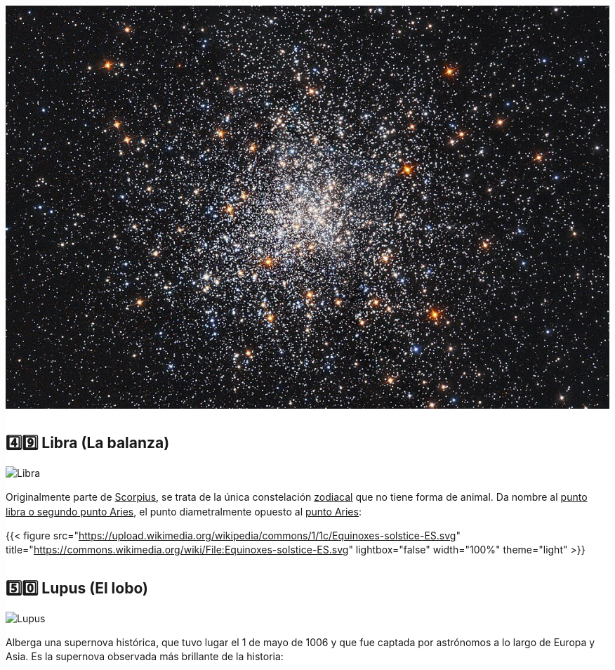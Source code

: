 ![Messier 79](Messier79.jpg "https://commons.wikimedia.org/wiki/File:A_snowstorm_of_stars.jpg")

## 4️⃣9️⃣ Libra (La balanza)

![Libra](http://www.allthesky.com/constellations/big/libra28vm-b.jpg "http://www.allthesky.com/constellations/visualconstellations.html")

Originalmente parte de [Scorpius](), se trata de la única constelación [zodiacal](https://es.wikipedia.org/wiki/Zodiaco) que no tiene forma de animal. Da nombre al [punto libra o segundo punto Aries](https://es.wikipedia.org/wiki/Punto_Libra), el punto diametralmente opuesto al [punto Aries](https://es.wikipedia.org/wiki/Punto_Aries):

{{< figure src="https://upload.wikimedia.org/wikipedia/commons/1/1c/Equinoxes-solstice-ES.svg" title="https://commons.wikimedia.org/wiki/File:Equinoxes-solstice-ES.svg" lightbox="false" width="100%" theme="light" >}}

## 5️⃣0️⃣ Lupus (El lobo)

![Lupus](http://www.allthesky.com/constellations/big/lupus28vm-b.jpg "http://www.allthesky.com/constellations/visualconstellations.html")

Alberga una supernova histórica, que tuvo lugar el 1 de mayo de 1006 y que fue captada por astrónomos a lo largo de Europa y Asia. Es la supernova observada más brillante de la historia:
